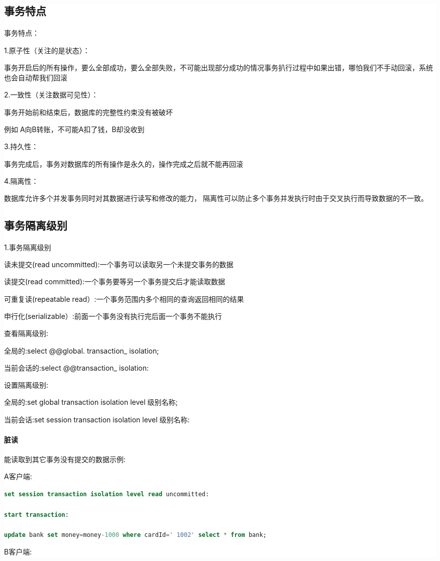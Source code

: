 ## 事务特点

事务特点：

1.原子性（关注的是状态）：

事务开启后的所有操作，要么全部成功，要么全部失败，不可能出现部分成功的情况事务扒行过程中如果出错，哪怕我们不手动回滚，系统也会自动帮我们回滚

2.一致性（关注数据可见性）：

事务开始前和结束后，数据库的完整性约束没有被破坏

例如 A向B转账，不可能A扣了钱，B却没收到

3.持久性：

事务完成后，事务对数据库的所有操作是永久的，操作完成之后就不能再回滚

4.隔离性：

数据库允许多个并发事务同时对其数据进行读写和修改的能力， 隔离性可以防止多个事务并发执行时由于交叉执行而导致数据的不一致。

## 事务隔离级别

1.事务隔离级别

读未提交(read uncommitted):一个事务可以读取另一个未提交事务的数据

读提交(read committed):一个事务要等另一个事务提交后才能读取数据

可重复读(repeatable read）:一个事务范围内多个相同的查询返回相同的结果

申行化(serializable）:前面一个事务没有执行完后面一个事务不能执行

查看隔离级别:

全局的:select @@global. transaction_ isolation;

当前会话的:select @@transaction_ isolation:

设置隔离级别:

全局的:set global transaction isolation level 级别名称;

当前会话:set session transaction isolation level 级别名称:

#### 脏读

能读取到其它事务没有提交的数据示例:

A客户端:

```sql
set session transaction isolation level read uncommitted:

start transaction:

update bank set money=money-1000 where cardId=' 1002' select * from bank;
```

B客户端:
